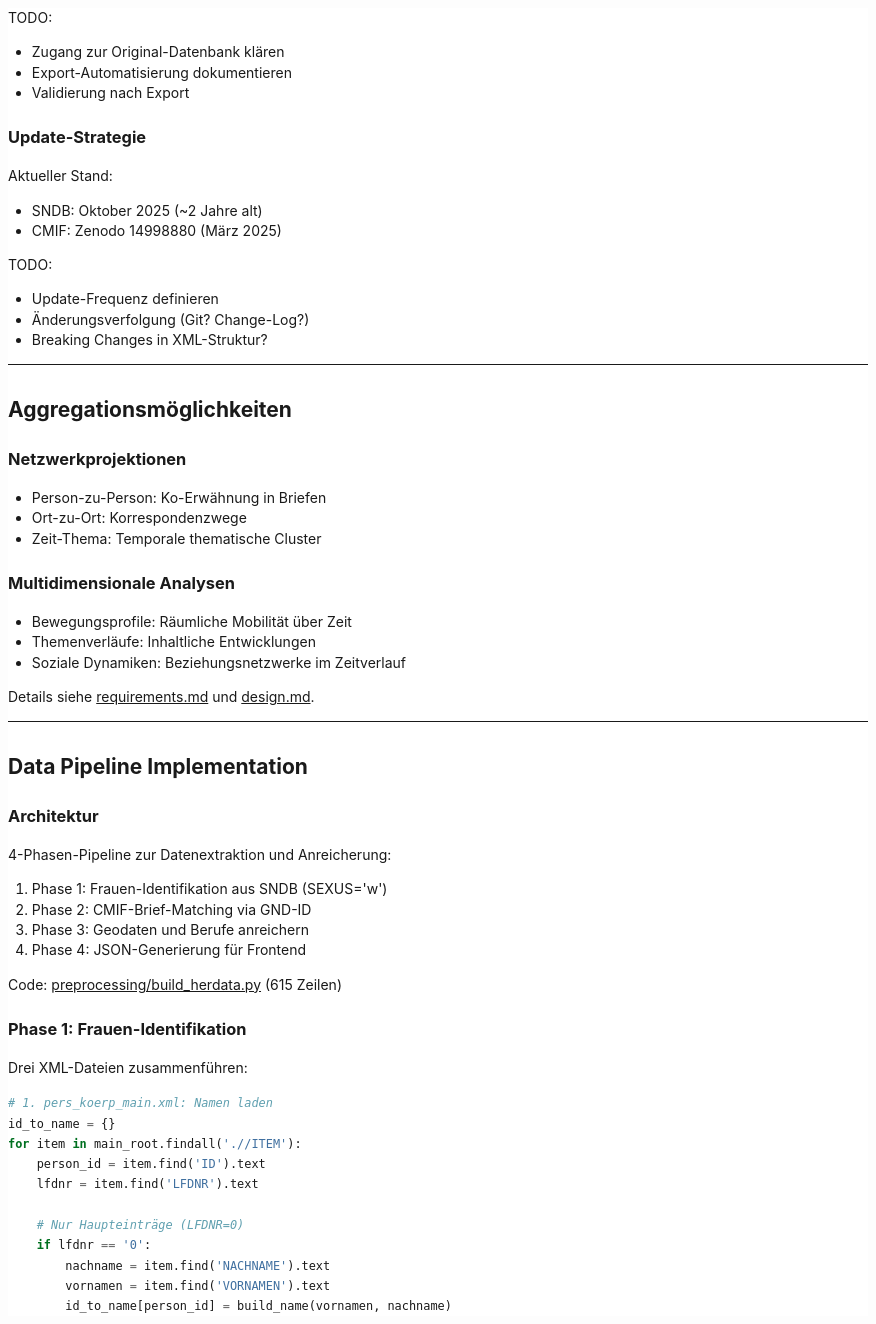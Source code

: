 TODO:
- Zugang zur Original-Datenbank klären
- Export-Automatisierung dokumentieren
- Validierung nach Export

### Update-Strategie

Aktueller Stand:
- SNDB: Oktober 2025 (~2 Jahre alt)
- CMIF: Zenodo 14998880 (März 2025)

TODO:
- Update-Frequenz definieren
- Änderungsverfolgung (Git? Change-Log?)
- Breaking Changes in XML-Struktur?

---

## Aggregationsmöglichkeiten

### Netzwerkprojektionen

- Person-zu-Person: Ko-Erwähnung in Briefen
- Ort-zu-Ort: Korrespondenzwege
- Zeit-Thema: Temporale thematische Cluster

### Multidimensionale Analysen

- Bewegungsprofile: Räumliche Mobilität über Zeit
- Themenverläufe: Inhaltliche Entwicklungen
- Soziale Dynamiken: Beziehungsnetzwerke im Zeitverlauf

Details siehe [requirements.md](requirements.md) und [design.md](design.md).

---

## Data Pipeline Implementation

### Architektur

4-Phasen-Pipeline zur Datenextraktion und Anreicherung:

1. Phase 1: Frauen-Identifikation aus SNDB (SEXUS='w')
2. Phase 2: CMIF-Brief-Matching via GND-ID
3. Phase 3: Geodaten und Berufe anreichern
4. Phase 4: JSON-Generierung für Frontend

Code: [preprocessing/build_herdata.py](../preprocessing/build_herdata.py) (615 Zeilen)

### Phase 1: Frauen-Identifikation

Drei XML-Dateien zusammenführen:

```python
# 1. pers_koerp_main.xml: Namen laden
id_to_name = {}
for item in main_root.findall('.//ITEM'):
    person_id = item.find('ID').text
    lfdnr = item.find('LFDNR').text

    # Nur Haupteinträge (LFDNR=0)
    if lfdnr == '0':
        nachname = item.find('NACHNAME').text
        vornamen = item.find('VORNAMEN').text
        id_to_name[person_id] = build_name(vornamen, nachname)

```
